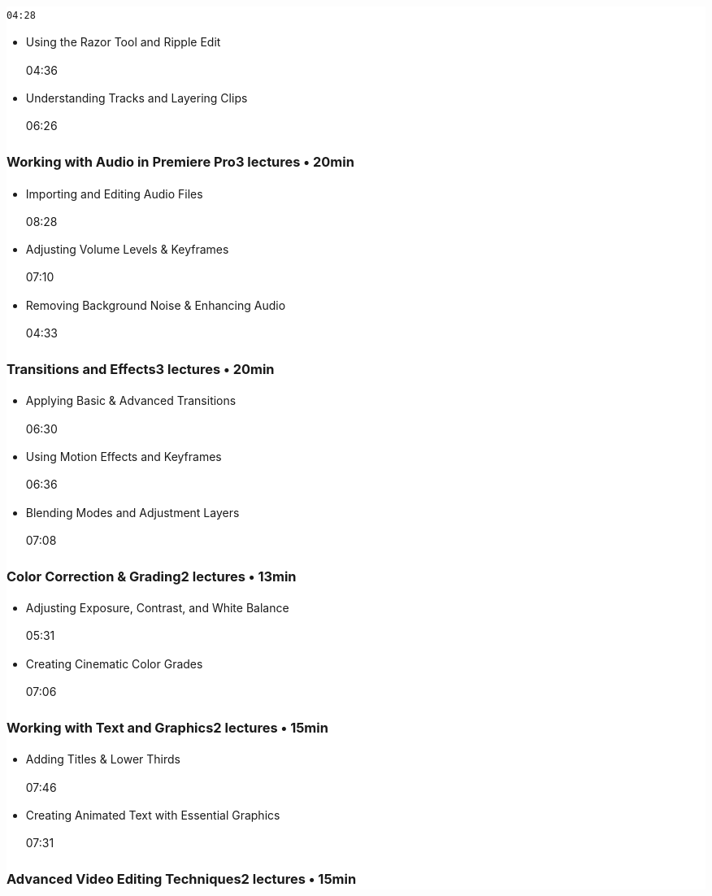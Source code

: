     04:28
    
-   Using the Razor Tool and Ripple Edit
    
    04:36
    
-   Understanding Tracks and Layering Clips
    
    06:26
    

### Working with Audio in Premiere Pro3 lectures • 20min

-   Importing and Editing Audio Files
    
    08:28
    
-   Adjusting Volume Levels & Keyframes
    
    07:10
    
-   Removing Background Noise & Enhancing Audio
    
    04:33
    

### Transitions and Effects3 lectures • 20min

-   Applying Basic & Advanced Transitions
    
    06:30
    
-   Using Motion Effects and Keyframes
    
    06:36
    
-   Blending Modes and Adjustment Layers
    
    07:08
    

### Color Correction & Grading2 lectures • 13min

-   Adjusting Exposure, Contrast, and White Balance
    
    05:31
    
-   Creating Cinematic Color Grades
    
    07:06
    

### Working with Text and Graphics2 lectures • 15min

-   Adding Titles & Lower Thirds
    
    07:46
    
-   Creating Animated Text with Essential Graphics
    
    07:31
    

### Advanced Video Editing Techniques2 lectures • 15min
